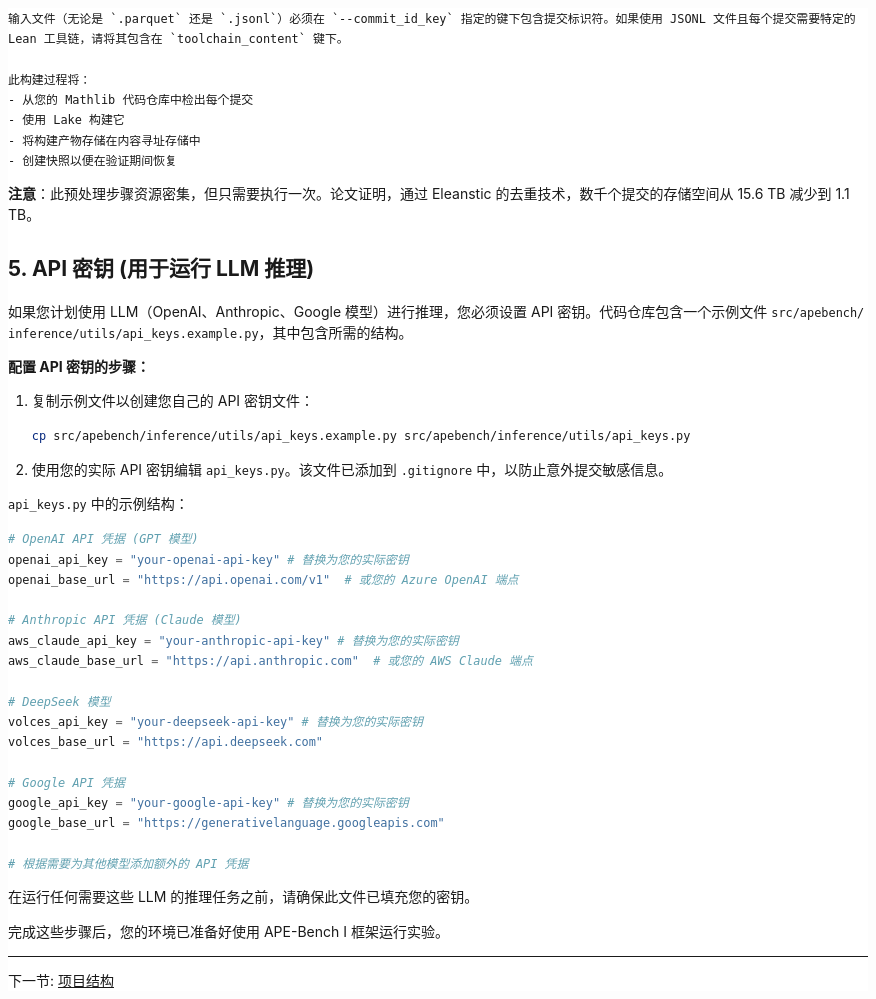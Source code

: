     输入文件（无论是 `.parquet` 还是 `.jsonl`）必须在 `--commit_id_key` 指定的键下包含提交标识符。如果使用 JSONL 文件且每个提交需要特定的 Lean 工具链，请将其包含在 `toolchain_content` 键下。

    此构建过程将：
    - 从您的 Mathlib 代码仓库中检出每个提交
    - 使用 Lake 构建它
    - 将构建产物存储在内容寻址存储中
    - 创建快照以便在验证期间恢复

**注意**：此预处理步骤资源密集，但只需要执行一次。论文证明，通过 Eleanstic 的去重技术，数千个提交的存储空间从 15.6 TB 减少到 1.1 TB。

## 5. API 密钥 (用于运行 LLM 推理)

如果您计划使用 LLM（OpenAI、Anthropic、Google 模型）进行推理，您必须设置 API 密钥。代码仓库包含一个示例文件 `src/apebench/inference/utils/api_keys.example.py`，其中包含所需的结构。

**配置 API 密钥的步骤：**

1. 复制示例文件以创建您自己的 API 密钥文件：
   ```bash
   cp src/apebench/inference/utils/api_keys.example.py src/apebench/inference/utils/api_keys.py
   ```

2. 使用您的实际 API 密钥编辑 `api_keys.py`。该文件已添加到 `.gitignore` 中，以防止意外提交敏感信息。

`api_keys.py` 中的示例结构：
```python
# OpenAI API 凭据 (GPT 模型)
openai_api_key = "your-openai-api-key" # 替换为您的实际密钥
openai_base_url = "https://api.openai.com/v1"  # 或您的 Azure OpenAI 端点

# Anthropic API 凭据 (Claude 模型)
aws_claude_api_key = "your-anthropic-api-key" # 替换为您的实际密钥
aws_claude_base_url = "https://api.anthropic.com"  # 或您的 AWS Claude 端点

# DeepSeek 模型
volces_api_key = "your-deepseek-api-key" # 替换为您的实际密钥
volces_base_url = "https://api.deepseek.com"

# Google API 凭据
google_api_key = "your-google-api-key" # 替换为您的实际密钥
google_base_url = "https://generativelanguage.googleapis.com"

# 根据需要为其他模型添加额外的 API 凭据
```

在运行任何需要这些 LLM 的推理任务之前，请确保此文件已填充您的密钥。

完成这些步骤后，您的环境已准备好使用 APE-Bench I 框架运行实验。

---

下一节: [项目结构](./02_project_structure.md)
